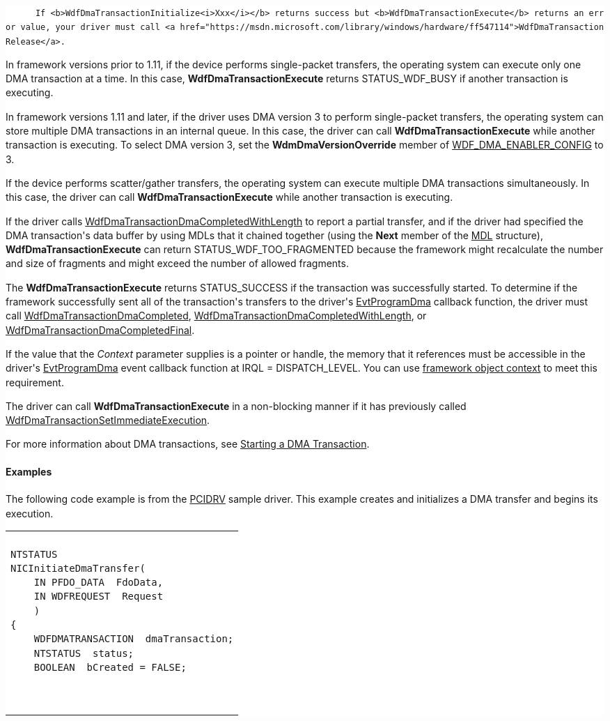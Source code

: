 
          If <b>WdfDmaTransactionInitialize<i>Xxx</i></b> returns success but <b>WdfDmaTransactionExecute</b> returns an error value, your driver must call <a href="https://msdn.microsoft.com/library/windows/hardware/ff547114">WdfDmaTransactionRelease</a>.

In framework versions prior to 1.11, if the device performs single-packet transfers, the operating system can execute only one DMA transaction at a time. In this case, <b>WdfDmaTransactionExecute</b> returns STATUS_WDF_BUSY if another transaction is executing.

In framework versions 1.11 and later, if the driver uses DMA version 3 to perform single-packet transfers, the operating system can store multiple DMA transactions in an internal queue. In this case, the driver can call <b>WdfDmaTransactionExecute</b> while another transaction is executing. To select DMA version 3, set the <b>WdmDmaVersionOverride</b> member of <a href="https://msdn.microsoft.com/library/windows/hardware/ff551290">WDF_DMA_ENABLER_CONFIG</a> to 3.

If the device performs scatter/gather transfers, the operating system can execute multiple DMA transactions simultaneously. In this case, the driver can call <b>WdfDmaTransactionExecute</b> while another transaction is executing.

If the driver calls <a href="https://msdn.microsoft.com/library/windows/hardware/ff547052">WdfDmaTransactionDmaCompletedWithLength</a> to report a partial transfer, and if the driver had specified the DMA transaction's data buffer by using MDLs that it chained together (using the <b>Next</b> member of the <a href="https://msdn.microsoft.com/library/windows/hardware/ff554414">MDL</a> structure), <b>WdfDmaTransactionExecute</b> can return STATUS_WDF_TOO_FRAGMENTED because the framework might recalculate the number and size of fragments and might exceed the number of allowed fragments.

The <b>WdfDmaTransactionExecute</b> returns STATUS_SUCCESS if the transaction was successfully started. To determine if the framework successfully sent all of the transaction's transfers to the driver's <a href="https://msdn.microsoft.com/c01b94b2-aabf-47dd-952a-06e481579614">EvtProgramDma</a> callback function, the driver must call <a href="https://msdn.microsoft.com/library/windows/hardware/ff547039">WdfDmaTransactionDmaCompleted</a>, <a href="https://msdn.microsoft.com/library/windows/hardware/ff547052">WdfDmaTransactionDmaCompletedWithLength</a>, or <a href="https://msdn.microsoft.com/library/windows/hardware/ff547049">WdfDmaTransactionDmaCompletedFinal</a>.

If the value that the <i>Context</i> parameter supplies is a pointer or handle, the memory that it references must be accessible in the driver's <a href="https://msdn.microsoft.com/c01b94b2-aabf-47dd-952a-06e481579614">EvtProgramDma</a> event callback function at IRQL = DISPATCH_LEVEL. You can use <a href="https://docs.microsoft.com/en-us/windows-hardware/drivers/wdf/framework-object-context-space">framework object context</a> to meet this requirement.

The driver can call <b>WdfDmaTransactionExecute</b> in a non-blocking manner if it has previously called <a href="https://msdn.microsoft.com/library/windows/hardware/hh451190">WdfDmaTransactionSetImmediateExecution</a>.

For more information about DMA transactions, see <a href="https://msdn.microsoft.com/fa26ef08-01c0-4502-9cb3-865000242e4a">Starting a DMA Transaction</a>.


#### Examples

The following code example is from the <a href="https://docs.microsoft.com/en-us/windows-hardware/drivers/wdf/sample-kmdf-drivers">PCIDRV</a> sample driver. This example creates and initializes a DMA transfer and begins its execution.

<div class="code"><span codelanguage=""><table>
<tr>
<th></th>
</tr>
<tr>
<td>
<pre>NTSTATUS
NICInitiateDmaTransfer(
    IN PFDO_DATA  FdoData,
    IN WDFREQUEST  Request
    )
{
    WDFDMATRANSACTION  dmaTransaction;
    NTSTATUS  status;
    BOOLEAN  bCreated = FALSE;